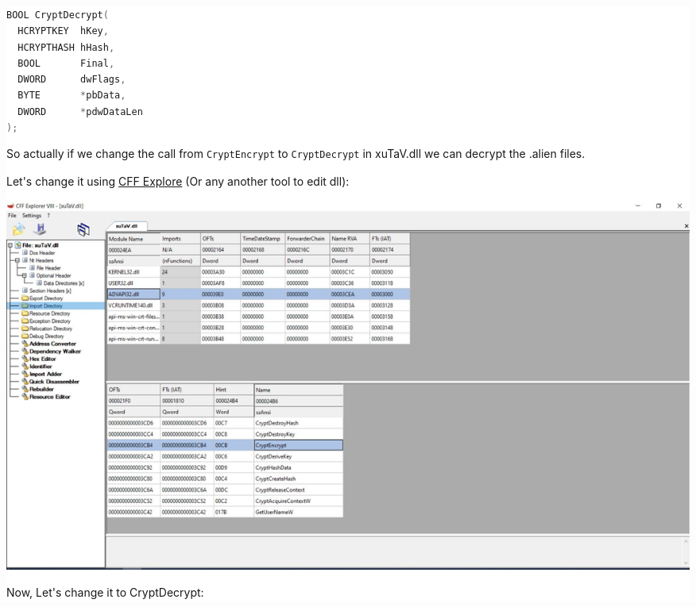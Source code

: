 ```c
BOOL CryptDecrypt(
  HCRYPTKEY  hKey,
  HCRYPTHASH hHash,
  BOOL       Final,
  DWORD      dwFlags,
  BYTE       *pbData,
  DWORD      *pdwDataLen
);
```

So actually if we change the call from ```CryptEncrypt``` to ```CryptDecrypt``` in xuTaV.dll we can decrypt the .alien files.

Let's change it using [CFF Explore](https://ntcore.com/?page_id=388) (Or any another tool to edit dll):

![cffexploreb4.JPG](images/cffexploreb4.JPG)

Now, Let's change it to CryptDecrypt:
